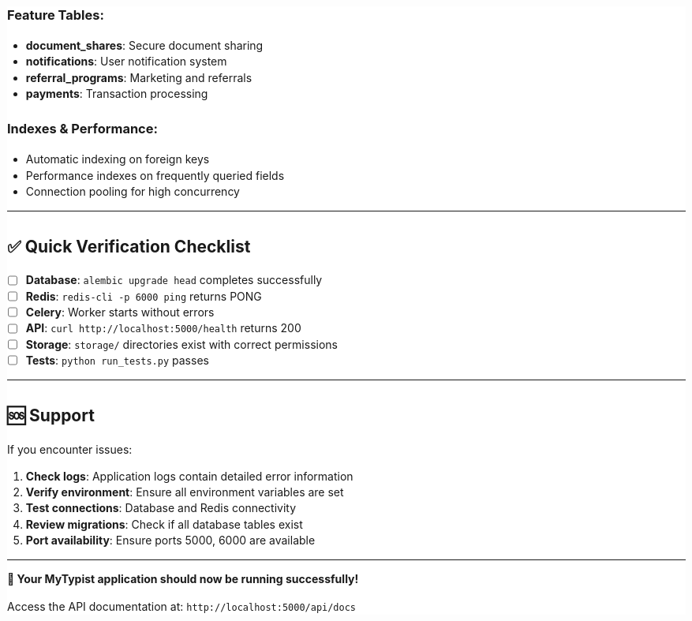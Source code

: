 ### **Feature Tables:**
- **document_shares**: Secure document sharing
- **notifications**: User notification system
- **referral_programs**: Marketing and referrals
- **payments**: Transaction processing

### **Indexes & Performance:**
- Automatic indexing on foreign keys
- Performance indexes on frequently queried fields
- Connection pooling for high concurrency

---

## ✅ Quick Verification Checklist

- [ ] **Database**: `alembic upgrade head` completes successfully
- [ ] **Redis**: `redis-cli -p 6000 ping` returns PONG
- [ ] **Celery**: Worker starts without errors
- [ ] **API**: `curl http://localhost:5000/health` returns 200
- [ ] **Storage**: `storage/` directories exist with correct permissions
- [ ] **Tests**: `python run_tests.py` passes

---

## 🆘 Support

If you encounter issues:

1. **Check logs**: Application logs contain detailed error information
2. **Verify environment**: Ensure all environment variables are set
3. **Test connections**: Database and Redis connectivity
4. **Review migrations**: Check if all database tables exist
5. **Port availability**: Ensure ports 5000, 6000 are available

---

**🎉 Your MyTypist application should now be running successfully!**

Access the API documentation at: `http://localhost:5000/api/docs`
